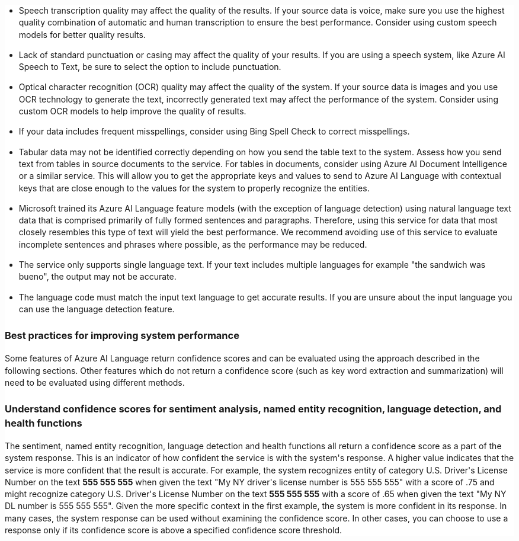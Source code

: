 * Speech transcription quality may affect the quality of the results. If your source data is voice, make sure you use the highest quality combination of automatic and human transcription to ensure the best performance. Consider using custom speech models for better quality results.

* Lack of standard punctuation or casing may affect the quality of your results. If you are using a speech system, like Azure AI Speech to Text, be sure to select the option to include punctuation.

* Optical character recognition (OCR) quality may affect the quality of the system. If your source data is images and you use OCR technology to generate the text, incorrectly generated text may affect the performance of the system. Consider using custom OCR models to help improve the quality of results.

* If your data includes frequent misspellings, consider using Bing Spell Check to correct misspellings.

* Tabular data may not be identified correctly depending on how you send the table text to the system. Assess how you send text from tables in source documents to the service. For tables in documents, consider using Azure AI Document Intelligence or a similar service. This will allow you to get the appropriate keys and values to send to Azure AI Language with contextual keys that are close enough to the values for the system to properly recognize the entities.

* Microsoft trained its Azure AI Language feature models (with the exception of language detection) using natural language text data that is comprised primarily of fully formed sentences and paragraphs. Therefore, using this service for data that most closely resembles this type of text will yield the best performance. We recommend avoiding use of this service to evaluate incomplete sentences and phrases where possible, as the performance may be reduced.

* The service only supports single language text. If your text includes multiple languages for example "the sandwich was bueno", the output may not be accurate.

* The language code must match the input text language to get accurate results. If you are  unsure about the input language you can use the language detection feature.

### Best practices for improving system performance

Some features of Azure AI Language return confidence scores and can be evaluated using the approach described in the following sections. Other features which do not return a confidence score (such as key word extraction and summarization) will need to be evaluated using different methods. 

### Understand confidence scores for sentiment analysis, named entity recognition, language detection, and health functions

The sentiment, named entity recognition, language detection and health functions all return a confidence score as a part of the system response. This is an indicator of how confident the service is with the system's response. A higher value indicates that the service is more confident that the result is accurate. For example, the system recognizes entity of category U.S. Driver's License Number on the text **555 555 555** when given the text "My NY driver's license number is 555 555 555" with a score of .75 and might recognize category U.S. Driver's License Number on the text **555 555 555** with a score of .65 when given the text "My NY DL number is 555 555 555". Given the more specific context in the first example, the system is more confident in its response.
In many cases, the system response can be used without examining the confidence score. In other cases, you can choose to use a response only if its confidence score is above a specified confidence score threshold.
